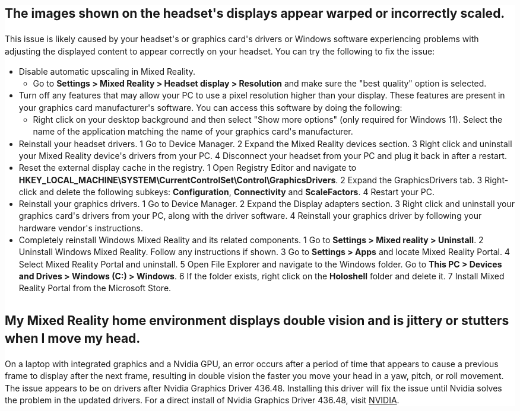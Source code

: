 ## The images shown on the headset's displays appear warped or incorrectly scaled.

This issue is likely caused by your headset's or graphics card's drivers or Windows software experiencing problems with adjusting the displayed content to appear correctly on your headset. You can try the following to fix the issue:

* Disable automatic upscaling in Mixed Reality.
  * Go to **Settings > Mixed Reality > Headset display > Resolution** and make sure the "best quality" option is selected.
* Turn off any features that may allow your PC to use a pixel resolution higher than your display. These features are present in your graphics card manufacturer's software. You can access this software by doing the following:
    * Right click on your desktop background and then select "Show more options" (only required for Windows 11). Select the name of the application matching the name of your graphics card's manufacturer.  
* Reinstall your headset drivers.
    1 Go to Device Manager.
    2 Expand the Mixed Reality devices section. 
    3 Right click and uninstall your Mixed Reality device's drivers from your PC. 
    4 Disconnect your headset from your PC and plug it back in after a restart.
* Reset the external display cache in the registry. 
    1 Open Registry Editor and navigate to **HKEY_LOCAL_MACHINE\SYSTEM\CurrentControlSet\Control\GraphicsDrivers**. 
    2 Expand the GraphicsDrivers tab. 
    3 Right-click and delete the following subkeys: **Configuration**, **Connectivity** and **ScaleFactors**.
    4 Restart your PC.
* Reinstall your graphics drivers.
    1 Go to Device Manager.
    2 Expand the Display adapters section. 
    3 Right click and uninstall your graphics card's drivers from your PC, along with the driver software.
    4 Reinstall your graphics driver by following your hardware vendor's instructions.
* Completely reinstall Windows Mixed Reality and its related components.
    1 Go to **Settings > Mixed reality > Uninstall**.
    2 Uninstall Windows Mixed Reality. Follow any instructions if shown.
    3 Go to **Settings > Apps** and locate Mixed Reality Portal. 
    4 Select Mixed Reality Portal and uninstall.
    5 Open File Explorer and navigate to the Windows folder. Go to **This PC > Devices and Drives > Windows (C:) > Windows**.
    6 If the folder exists, right click on the **Holoshell** folder and delete it.
    7 Install Mixed Reality Portal from the Microsoft Store.

## My Mixed Reality home environment displays double vision and is jittery or stutters when I move my head.

On a laptop with integrated graphics and a Nvidia GPU, an error occurs after a period of time that appears to cause a previous frame to display after the next frame, resulting in double vision the faster you move your head in a yaw, pitch, or roll movement. The issue appears to be on drivers after Nvidia Graphics Driver 436.48.  Installing this driver will fix the issue until Nvidia solves the problem in the updated drivers. For a direct install of Nvidia Graphics Driver 436.48, visit [NVIDIA](https://www.nvidia.com/Download/driverResults.aspx/152007/en-us).
